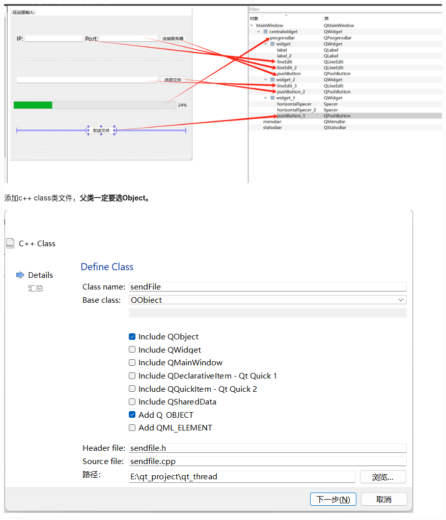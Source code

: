 ![image-20240423213102670](QT.assets/image-20240423213102670.png)

添加c++ class类文件，**父类一定要选Object。**

![image-20240423213415150](QT.assets/image-20240423213415150.png)
